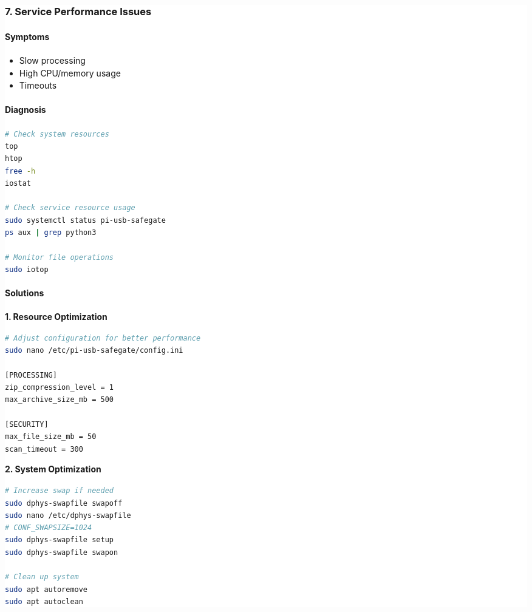 ### 7. Service Performance Issues

#### Symptoms
- Slow processing
- High CPU/memory usage
- Timeouts

#### Diagnosis
```bash
# Check system resources
top
htop
free -h
iostat

# Check service resource usage
sudo systemctl status pi-usb-safegate
ps aux | grep python3

# Monitor file operations
sudo iotop
```

#### Solutions

**1. Resource Optimization**
```bash
# Adjust configuration for better performance
sudo nano /etc/pi-usb-safegate/config.ini

[PROCESSING]
zip_compression_level = 1
max_archive_size_mb = 500

[SECURITY]
max_file_size_mb = 50
scan_timeout = 300
```

**2. System Optimization**
```bash
# Increase swap if needed
sudo dphys-swapfile swapoff
sudo nano /etc/dphys-swapfile
# CONF_SWAPSIZE=1024
sudo dphys-swapfile setup
sudo dphys-swapfile swapon

# Clean up system
sudo apt autoremove
sudo apt autoclean
```
